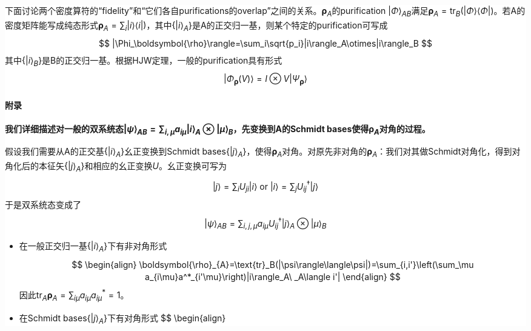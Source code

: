 下面讨论两个密度算符的“fidelity”和“它们各自purifications的overlap”之间的关系。$\boldsymbol{\rho}_A$的purification $|\Phi\rangle_{AB}$满足$\boldsymbol{\rho}_A=\text{tr}_B(|\Phi\rangle\langle\Phi|)$。若A的密度矩阵能写成纯态形式$\boldsymbol{\rho}_A=\sum_i|i\rangle\langle i|)$，其中$\{|i\rangle_A\}$是A的正交归一基，则某个特定的purification可写成
$$
|\Phi_\boldsymbol{\rho}\rangle=\sum_i\sqrt{p_i}|i\rangle_A\otimes|i\rangle_B
$$
其中$\{|i\rangle_B\}$是B的正交归一基。根据HJW定理，一般的purification具有形式
$$
|\Phi_\boldsymbol{\rho}(V)\rangle=I\otimes V|\Psi_\boldsymbol{\rho}\rangle
$$






#### 附录

**我们详细描述对一般的双系统态$|\psi\rangle_{AB}=\sum_{i,\mu}a_{i\mu}|i\rangle_A\otimes|\mu\rangle_B$，先变换到A的Schmidt bases使得$\boldsymbol{\rho}_{A}$对角的过程。**

假设我们需要从A的正交基$\{|i\rangle_A\}$幺正变换到Schmidt bases$\{|j\rangle_A\}$，使得$\boldsymbol{\rho}_{A}$对角。对原先非对角的$\boldsymbol{\rho}_{A}$：我们对其做Schmidt对角化，得到对角化后的本征矢$\{|j\rangle_A\}$和相应的幺正变换$U$。幺正变换可写为
$$
|j\rangle=\sum_i U_{ji}|i\rangle\text{ or }|i\rangle=\sum_j U^\dagger_{ij}|j\rangle
$$
于是双系统态变成了
$$
|\psi\rangle_{AB}=\sum_{i,j,\mu}a_{i\mu}U^\dagger_{ij}|j\rangle_A\otimes|\mu\rangle_B
$$

- 在一般正交归一基$\{|i\rangle_A\}$下有非对角形式
  $$
  \begin{align}
  \boldsymbol{\rho}_{A}=\text{tr}_B(|\psi\rangle\langle\psi|)=\sum_{i,i'}\left(\sum_\mu a_{i\mu}a^*_{i'\mu}\right)|i\rangle_A\ _A\langle i'|
  \end{align}
  $$
  因此$\text{tr}_A\boldsymbol{\rho}_{A}=\sum_{i\mu}a_{i\mu}a^*_{i\mu}=1$。

- 在Schmidt bases$\{|j\rangle_A\}$下有对角形式
  $$
  \begin{align}
